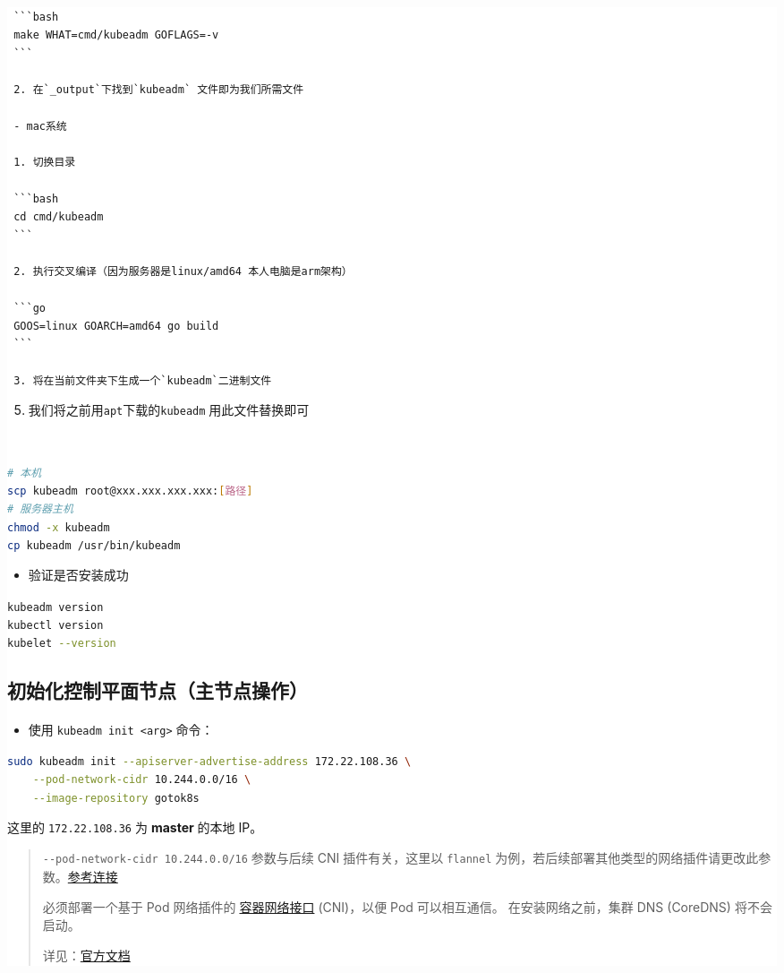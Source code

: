      ```bash
     make WHAT=cmd/kubeadm GOFLAGS=-v 
     ```

     2. 在`_output`下找到`kubeadm` 文件即为我们所需文件

     - mac系统

     1. 切换目录

     ```bash
     cd cmd/kubeadm 
     ```

     2. 执行交叉编译（因为服务器是linux/amd64 本人电脑是arm架构）

     ```go
     GOOS=linux GOARCH=amd64 go build
     ```

     3. 将在当前文件夹下生成一个`kubeadm`二进制文件

  5. 我们将之前用`apt`下载的`kubeadm` 用此文件替换即可

  ​		

  ```bash
  # 本机
  scp kubeadm root@xxx.xxx.xxx.xxx:[路径]
  # 服务器主机
  chmod -x kubeadm
  cp kubeadm /usr/bin/kubeadm
  ```

  

- 验证是否安装成功

```bash
kubeadm version
kubectl version
kubelet --version
```

## 初始化控制平面节点（主节点操作）

- 使用 `kubeadm init <arg>`  命令：

```bash
sudo kubeadm init --apiserver-advertise-address 172.22.108.36 \
    --pod-network-cidr 10.244.0.0/16 \
    --image-repository gotok8s
```
这里的 `172.22.108.36` 为 **master** 的本地 IP。

> `--pod-network-cidr 10.244.0.0/16` 参数与后续 CNI 插件有关，这里以 `flannel` 为例，若后续部署其他类型的网络插件请更改此参数。[参考连接](https://yeasy.gitbook.io/docker_practice/setup/kubeadm)
>
> 必须部署一个基于 Pod 网络插件的 [容器网络接口](https://kubernetes.io/zh/docs/concepts/extend-kubernetes/compute-storage-net/network-plugins/#cni) (CNI)，以便 Pod 可以相互通信。 在安装网络之前，集群 DNS (CoreDNS) 将不会启动。
>
> 详见：[官方文档](https://kubernetes.io/zh/docs/setup/production-environment/tools/kubeadm/create-cluster-kubeadm/#pod-network)
